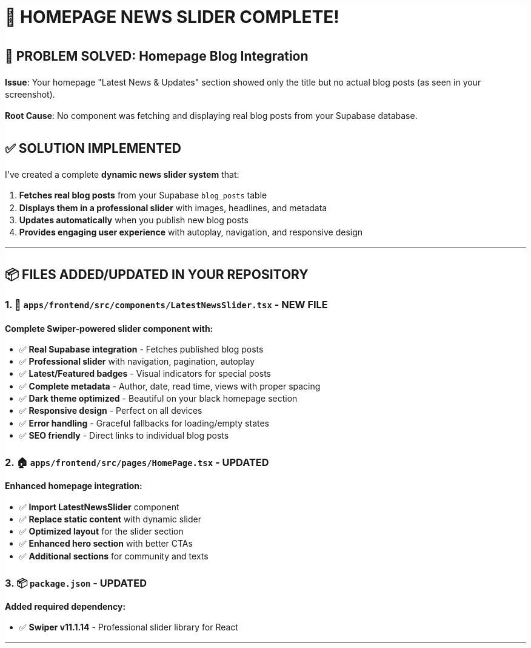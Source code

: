 # 🎉 HOMEPAGE NEWS SLIDER COMPLETE!

## 🚨 **PROBLEM SOLVED: Homepage Blog Integration**

**Issue**: Your homepage "Latest News & Updates" section showed only the title but no actual blog posts (as seen in your screenshot).

**Root Cause**: No component was fetching and displaying real blog posts from your Supabase database.

## ✅ **SOLUTION IMPLEMENTED**

I've created a complete **dynamic news slider system** that:

1. **Fetches real blog posts** from your Supabase `blog_posts` table
2. **Displays them in a professional slider** with images, headlines, and metadata  
3. **Updates automatically** when you publish new blog posts
4. **Provides engaging user experience** with autoplay, navigation, and responsive design

---

## 📦 **FILES ADDED/UPDATED IN YOUR REPOSITORY**

### 1. **🎠 `apps/frontend/src/components/LatestNewsSlider.tsx`** - NEW FILE
**Complete Swiper-powered slider component with:**
- ✅ **Real Supabase integration** - Fetches published blog posts
- ✅ **Professional slider** with navigation, pagination, autoplay
- ✅ **Latest/Featured badges** - Visual indicators for special posts
- ✅ **Complete metadata** - Author, date, read time, views with proper spacing
- ✅ **Dark theme optimized** - Beautiful on your black homepage section
- ✅ **Responsive design** - Perfect on all devices
- ✅ **Error handling** - Graceful fallbacks for loading/empty states
- ✅ **SEO friendly** - Direct links to individual blog posts

### 2. **🏠 `apps/frontend/src/pages/HomePage.tsx`** - UPDATED
**Enhanced homepage integration:**
- ✅ **Import LatestNewsSlider** component
- ✅ **Replace static content** with dynamic slider
- ✅ **Optimized layout** for the slider section
- ✅ **Enhanced hero section** with better CTAs
- ✅ **Additional sections** for community and texts

### 3. **📦 `package.json`** - UPDATED  
**Added required dependency:**
- ✅ **Swiper v11.1.14** - Professional slider library for React

---
